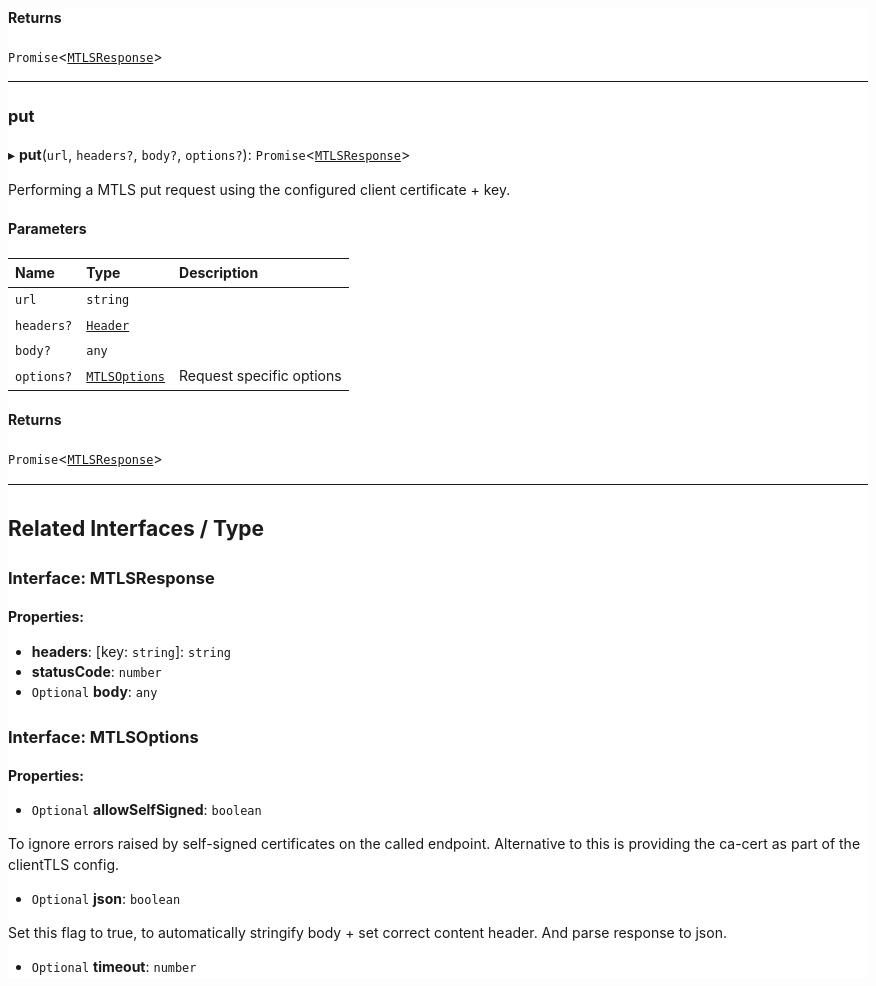 #### Returns

`Promise`<[`MTLSResponse`](#interface-mtlsresponse)\>

___

### put

▸ **put**(`url`, `headers?`, `body?`, `options?`): `Promise`<[`MTLSResponse`](#interface-mtlsresponse)\>

Performing a MTLS put request using the configured client certificate + key.

#### Parameters

| Name | Type | Description |
| :------ | :------ | :------ |
| `url` | `string` |  |
| `headers?` | [`Header`](#interface-header) |  |
| `body?` | `any` |  |
| `options?` | [`MTLSOptions`](#interface-mtlsoption) | Request specific options |

#### Returns

`Promise`<[`MTLSResponse`](#interface-mtlsresponse)\>

___

## Related Interfaces / Type

### Interface: MTLSResponse

**Properties:**

- **headers**: \[key: `string`\]: `string`
- **statusCode**: `number`
- `Optional` **body**: `any`

### Interface: MTLSOptions

**Properties:**

- `Optional` **allowSelfSigned**: `boolean`

To ignore errors raised by self-signed certificates on the called endpoint.
Alternative to this is providing the ca-cert as part of the clientTLS config.

- `Optional` **json**: `boolean`

Set this flag to true, to automatically stringify body + set correct content header. And parse response to json.

- `Optional` **timeout**: `number`
